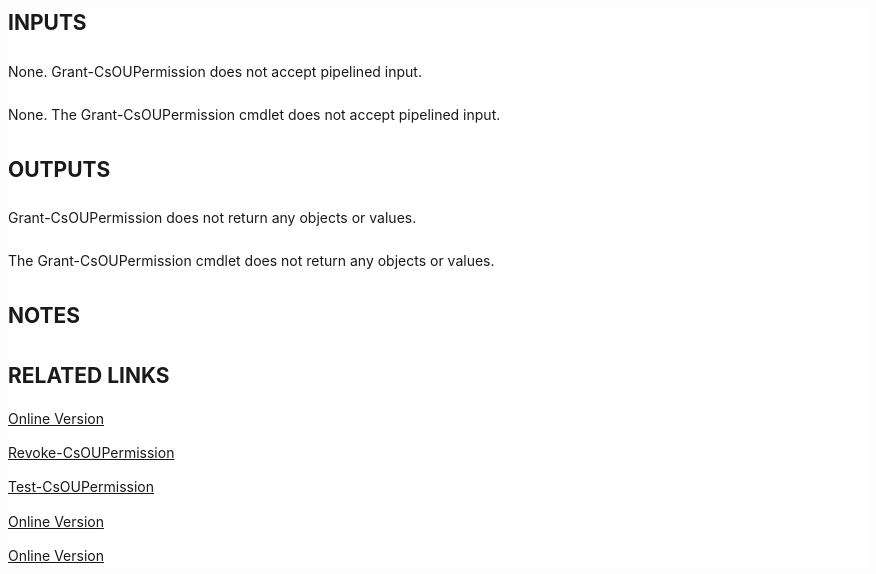## INPUTS

###  
None.
Grant-CsOUPermission does not accept pipelined input.

###  
None.
The Grant-CsOUPermission cmdlet does not accept pipelined input.

## OUTPUTS

###  
Grant-CsOUPermission does not return any objects or values.

###  
The Grant-CsOUPermission cmdlet does not return any objects or values.

## NOTES

## RELATED LINKS

[Online Version](http://technet.microsoft.com/EN-US/library/26d8bdbf-abf0-4ca3-b9ab-fbb355fbcca1(OCS.14).aspx)

[Revoke-CsOUPermission]()

[Test-CsOUPermission]()

[Online Version](http://technet.microsoft.com/EN-US/library/26d8bdbf-abf0-4ca3-b9ab-fbb355fbcca1(OCS.15).aspx)

[Online Version](http://technet.microsoft.com/EN-US/library/26d8bdbf-abf0-4ca3-b9ab-fbb355fbcca1(OCS.16).aspx)

